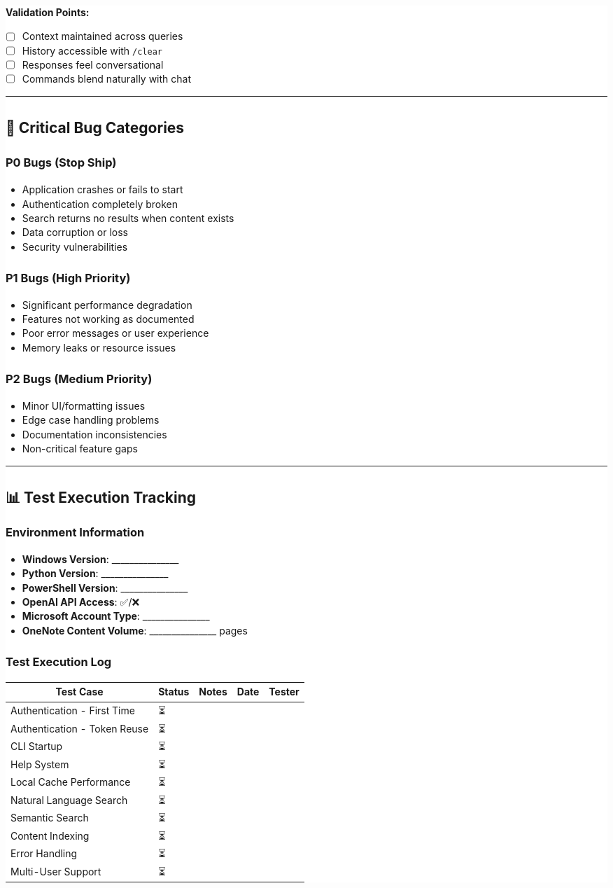**Validation Points:**
- [ ] Context maintained across queries
- [ ] History accessible with `/clear`
- [ ] Responses feel conversational
- [ ] Commands blend naturally with chat

---

## 🚨 Critical Bug Categories

### P0 Bugs (Stop Ship)
- Application crashes or fails to start
- Authentication completely broken
- Search returns no results when content exists
- Data corruption or loss
- Security vulnerabilities

### P1 Bugs (High Priority)
- Significant performance degradation
- Features not working as documented
- Poor error messages or user experience
- Memory leaks or resource issues

### P2 Bugs (Medium Priority)
- Minor UI/formatting issues
- Edge case handling problems
- Documentation inconsistencies
- Non-critical feature gaps

---

## 📊 Test Execution Tracking

### Environment Information
- **Windows Version**: _______________
- **Python Version**: _______________
- **PowerShell Version**: _______________
- **OpenAI API Access**: ✅/❌
- **Microsoft Account Type**: _______________
- **OneNote Content Volume**: _______________ pages

### Test Execution Log

| Test Case | Status | Notes | Date | Tester |
|-----------|--------|-------|------|--------|
| Authentication - First Time | ⏳ | | | |
| Authentication - Token Reuse | ⏳ | | | |
| CLI Startup | ⏳ | | | |
| Help System | ⏳ | | | |
| Local Cache Performance | ⏳ | | | |
| Natural Language Search | ⏳ | | | |
| Semantic Search | ⏳ | | | |
| Content Indexing | ⏳ | | | |
| Error Handling | ⏳ | | | |
| Multi-User Support | ⏳ | | | |